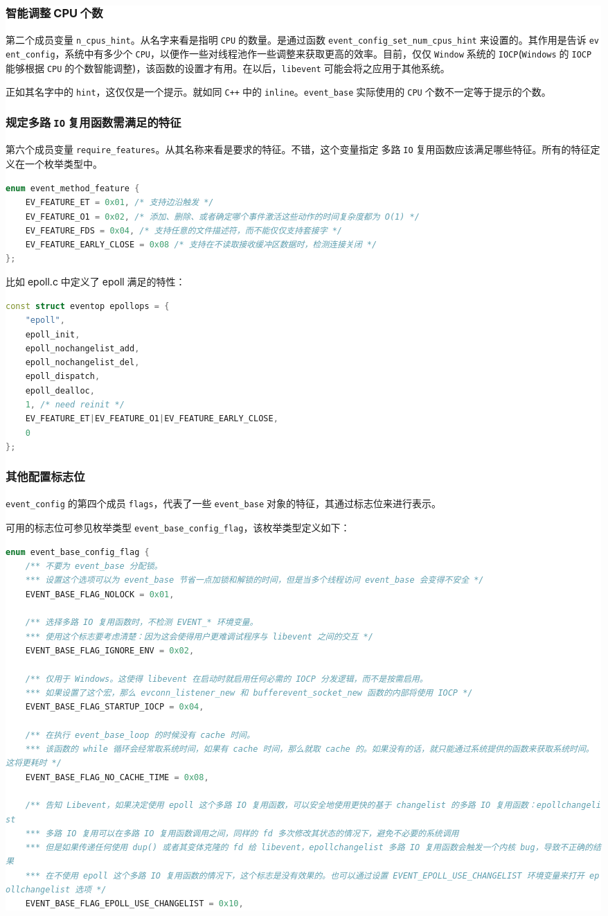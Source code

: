 ### 智能调整 CPU 个数

第二个成员变量 `n_cpus_hint`。从名字来看是指明 `CPU` 的数量。是通过函数 `event_config_set_num_cpus_hint` 来设置的。其作用是告诉 `event_config`，系统中有多少个 `CPU`，以便作一些对线程池作一些调整来获取更高的效率。目前，仅仅 `Window` 系统的 `IOCP`(`Windows` 的 `IOCP` 能够根据 `CPU` 的个数智能调整)，该函数的设置才有用。在以后，`libevent` 可能会将之应用于其他系统。

正如其名字中的 `hint`，这仅仅是一个提示。就如同 `C++` 中的 `inline`。`event_base` 实际使用的 `CPU` 个数不一定等于提示的个数。

### 规定多路 `IO` 复用函数需满足的特征

第六个成员变量 `require_features`。从其名称来看是要求的特征。不错，这个变量指定 多路 `IO` 复用函数应该满足哪些特征。所有的特征定义在一个枚举类型中。

``` c++
enum event_method_feature {
    EV_FEATURE_ET = 0x01, /* 支持边沿触发 */
    EV_FEATURE_O1 = 0x02, /* 添加、删除、或者确定哪个事件激活这些动作的时间复杂度都为 O(1) */
    EV_FEATURE_FDS = 0x04, /* 支持任意的文件描述符，而不能仅仅支持套接字 */
    EV_FEATURE_EARLY_CLOSE = 0x08 /* 支持在不读取接收缓冲区数据时，检测连接关闭 */
};
```

比如 epoll.c 中定义了 epoll 满足的特性：

``` c++
const struct eventop epollops = {
    "epoll",
    epoll_init,
    epoll_nochangelist_add,
    epoll_nochangelist_del,
    epoll_dispatch,
    epoll_dealloc,
    1, /* need reinit */
    EV_FEATURE_ET|EV_FEATURE_O1|EV_FEATURE_EARLY_CLOSE,
    0
};
```

### 其他配置标志位

`event_config` 的第四个成员 `flags`，代表了一些 `event_base` 对象的特征，其通过标志位来进行表示。

可用的标志位可参见枚举类型 `event_base_config_flag`，该枚举类型定义如下：

``` c++
enum event_base_config_flag {
    /** 不要为 event_base 分配锁。
    *** 设置这个选项可以为 event_base 节省一点加锁和解锁的时间，但是当多个线程访问 event_base 会变得不安全 */
    EVENT_BASE_FLAG_NOLOCK = 0x01,

    /** 选择多路 IO 复用函数时，不检测 EVENT_* 环境变量。
    *** 使用这个标志要考虑清楚：因为这会使得用户更难调试程序与 libevent 之间的交互 */
    EVENT_BASE_FLAG_IGNORE_ENV = 0x02,

    /** 仅用于 Windows。这使得 libevent 在启动时就启用任何必需的 IOCP 分发逻辑，而不是按需启用。
    *** 如果设置了这个宏，那么 evconn_listener_new 和 bufferevent_socket_new 函数的内部将使用 IOCP */
    EVENT_BASE_FLAG_STARTUP_IOCP = 0x04,

    /** 在执行 event_base_loop 的时候没有 cache 时间。
    *** 该函数的 while 循环会经常取系统时间，如果有 cache 时间，那么就取 cache 的。如果没有的话，就只能通过系统提供的函数来获取系统时间。这将更耗时 */
    EVENT_BASE_FLAG_NO_CACHE_TIME = 0x08,

    /** 告知 Libevent，如果决定使用 epoll 这个多路 IO 复用函数，可以安全地使用更快的基于 changelist 的多路 IO 复用函数：epollchangelist
    *** 多路 IO 复用可以在多路 IO 复用函数调用之间，同样的 fd 多次修改其状态的情况下，避免不必要的系统调用
    *** 但是如果传递任何使用 dup() 或者其变体克隆的 fd 给 libevent，epollchangelist 多路 IO 复用函数会触发一个内核 bug，导致不正确的结果
    *** 在不使用 epoll 这个多路 IO 复用函数的情况下，这个标志是没有效果的。也可以通过设置 EVENT_EPOLL_USE_CHANGELIST 环境变量来打开 epollchangelist 选项 */
    EVENT_BASE_FLAG_EPOLL_USE_CHANGELIST = 0x10,
```